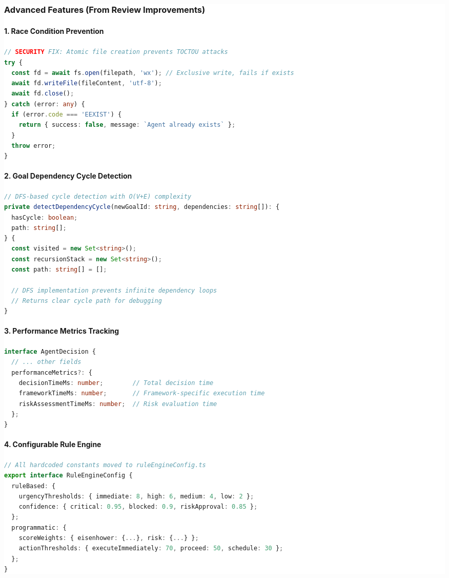 ### Advanced Features (From Review Improvements)

#### 1. **Race Condition Prevention**
```typescript
// SECURITY FIX: Atomic file creation prevents TOCTOU attacks
try {
  const fd = await fs.open(filepath, 'wx'); // Exclusive write, fails if exists
  await fd.writeFile(fileContent, 'utf-8');
  await fd.close();
} catch (error: any) {
  if (error.code === 'EEXIST') {
    return { success: false, message: `Agent already exists` };
  }
  throw error;
}
```

#### 2. **Goal Dependency Cycle Detection**
```typescript
// DFS-based cycle detection with O(V+E) complexity
private detectDependencyCycle(newGoalId: string, dependencies: string[]): {
  hasCycle: boolean;
  path: string[];
} {
  const visited = new Set<string>();
  const recursionStack = new Set<string>();
  const path: string[] = [];
  
  // DFS implementation prevents infinite dependency loops
  // Returns clear cycle path for debugging
}
```

#### 3. **Performance Metrics Tracking**
```typescript
interface AgentDecision {
  // ... other fields
  performanceMetrics?: {
    decisionTimeMs: number;        // Total decision time
    frameworkTimeMs: number;       // Framework-specific execution time
    riskAssessmentTimeMs: number;  // Risk evaluation time
  };
}
```

#### 4. **Configurable Rule Engine**
```typescript
// All hardcoded constants moved to ruleEngineConfig.ts
export interface RuleEngineConfig {
  ruleBased: {
    urgencyThresholds: { immediate: 8, high: 6, medium: 4, low: 2 };
    confidence: { critical: 0.95, blocked: 0.9, riskApproval: 0.85 };
  };
  programmatic: {
    scoreWeights: { eisenhower: {...}, risk: {...} };
    actionThresholds: { executeImmediately: 70, proceed: 50, schedule: 30 };
  };
}
```
